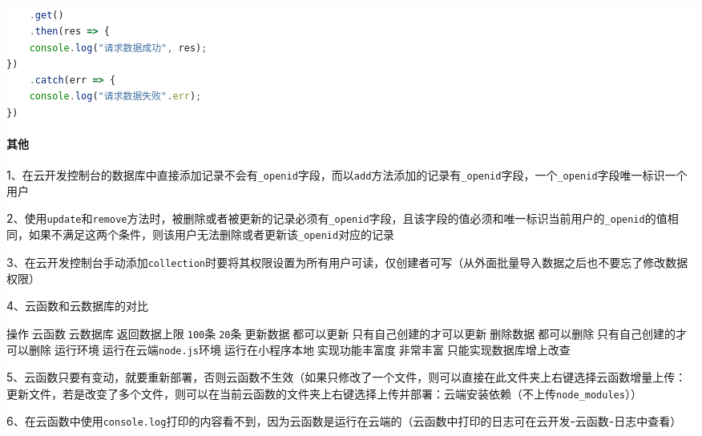 ```javascript
    .get()
    .then(res => {
    console.log("请求数据成功", res);
})
    .catch(err => {
    console.log("请求数据失败".err);
})
```

#### 其他

1、在云开发控制台的数据库中直接添加记录不会有`_openid`字段，而以`add`方法添加的记录有`_openid`字段，一个`_openid`字段唯一标识一个用户

2、使用`update`和`remove`方法时，被删除或者被更新的记录必须有`_openid`字段，且该字段的值必须和唯一标识当前用户的`_openid`的值相同，如果不满足这两个条件，则该用户无法删除或者更新该`_openid`对应的记录

3、在云开发控制台手动添加`collection`时要将其权限设置为所有用户可读，仅创建者可写（从外面批量导入数据之后也不要忘了修改数据权限）

4、云函数和云数据库的对比

操作									云函数								云数据库
返回数据上限				      `100`条					     	      `20`条
更新数据					     都可以更新				只有自己创建的才可以更新
删除数据					     都可以删除                只有自己创建的才可以删除
运行环境				  运行在云端`node.js`环境          运行在小程序本地
实现功能丰富度			   非常丰富				   只能实现数据库增上改查

5、云函数只要有变动，就要重新部署，否则云函数不生效（如果只修改了一个文件，则可以直接在此文件夹上右键选择云函数增量上传：更新文件，若是改变了多个文件，则可以在当前云函数的文件夹上右键选择上传并部署：云端安装依赖（不上传`node_modules`））

6、在云函数中使用`console.log`打印的内容看不到，因为云函数是运行在云端的（云函数中打印的日志可在云开发-云函数-日志中查看）

